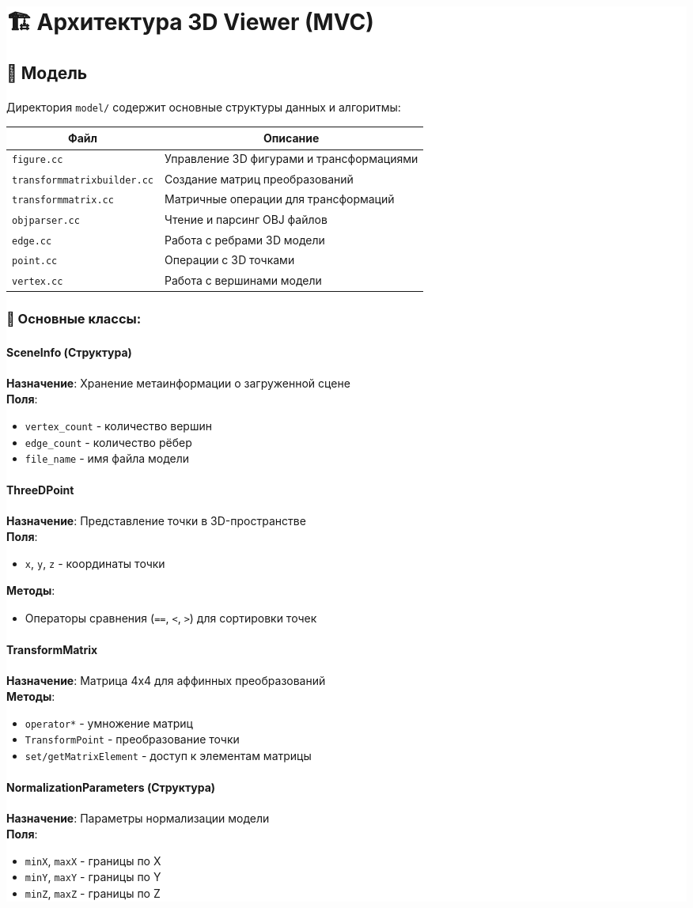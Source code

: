 # 🏗️ Архитектура 3D Viewer (MVC)

## 🧠 Модель
Директория `model/` содержит основные структуры данных и алгоритмы:

| Файл | Описание |
|------|----------|
| `figure.cc` | Управление 3D фигурами и трансформациями |
| `transformmatrixbuilder.cc` | Создание матриц преобразований |
| `transformmatrix.cc` | Матричные операции для трансформаций |
| `objparser.cc` | Чтение и парсинг OBJ файлов |
| `edge.cc` | Работа с ребрами 3D модели |
| `point.cc` | Операции с 3D точками |
| `vertex.cc` | Работа с вершинами модели |

### 🌌 Основные классы:

#### SceneInfo (Структура)
**Назначение**: Хранение метаинформации о загруженной сцене  
**Поля**:
- `vertex_count` - количество вершин
- `edge_count` - количество рёбер
- `file_name` - имя файла модели

#### ThreeDPoint
**Назначение**: Представление точки в 3D-пространстве  
**Поля**:
- `x`, `y`, `z` - координаты точки  

**Методы**:
- Операторы сравнения (`==`, `<`, `>`) для сортировки точек

#### TransformMatrix
**Назначение**: Матрица 4x4 для аффинных преобразований  
**Методы**:
- `operator*` - умножение матриц
- `TransformPoint` - преобразование точки
- `set/getMatrixElement` - доступ к элементам матрицы

#### NormalizationParameters (Структура)
**Назначение**: Параметры нормализации модели  
**Поля**:
- `minX`, `maxX` - границы по X
- `minY`, `maxY` - границы по Y
- `minZ`, `maxZ` - границы по Z
